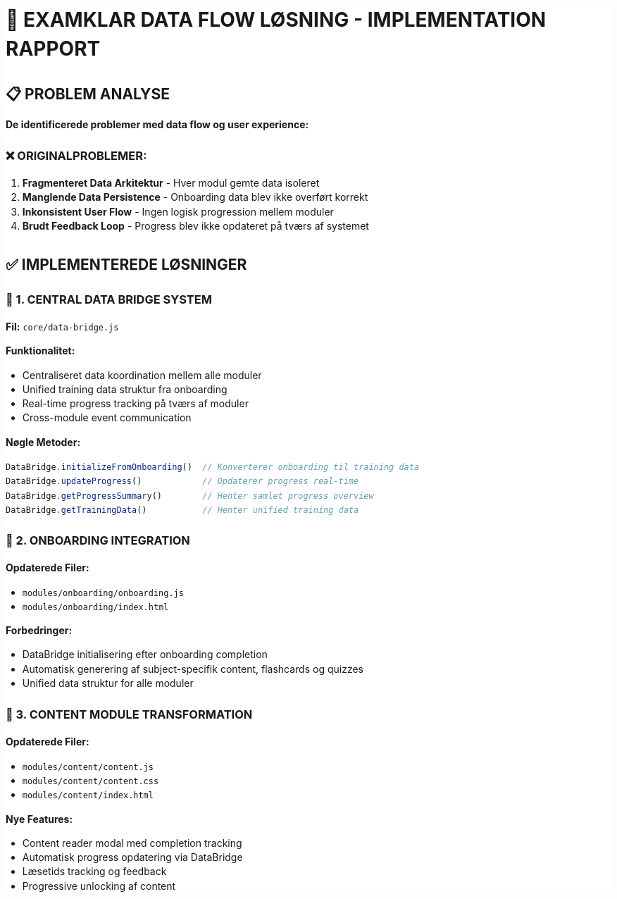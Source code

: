 # 🔄 EXAMKLAR DATA FLOW LØSNING - IMPLEMENTATION RAPPORT

## 📋 PROBLEM ANALYSE

**De identificerede problemer med data flow og user experience:**

### ❌ ORIGINALPROBLEMER:
1. **Fragmenteret Data Arkitektur** - Hver modul gemte data isoleret
2. **Manglende Data Persistence** - Onboarding data blev ikke overført korrekt
3. **Inkonsistent User Flow** - Ingen logisk progression mellem moduler  
4. **Brudt Feedback Loop** - Progress blev ikke opdateret på tværs af systemet

## ✅ IMPLEMENTEREDE LØSNINGER

### 🎯 1. CENTRAL DATA BRIDGE SYSTEM

**Fil:** `core/data-bridge.js`

**Funktionalitet:**
- Centraliseret data koordination mellem alle moduler
- Unified training data struktur fra onboarding
- Real-time progress tracking på tværs af moduler
- Cross-module event communication

**Nøgle Metoder:**
```javascript
DataBridge.initializeFromOnboarding()  // Konverterer onboarding til training data
DataBridge.updateProgress()            // Opdaterer progress real-time
DataBridge.getProgressSummary()        // Henter samlet progress overview
DataBridge.getTrainingData()           // Henter unified training data
```

### 🎯 2. ONBOARDING INTEGRATION

**Opdaterede Filer:** 
- `modules/onboarding/onboarding.js`
- `modules/onboarding/index.html`

**Forbedringer:**
- DataBridge initialisering efter onboarding completion
- Automatisk generering af subject-specifik content, flashcards og quizzes
- Unified data struktur for alle moduler

### 🎯 3. CONTENT MODULE TRANSFORMATION

**Opdaterede Filer:**
- `modules/content/content.js`
- `modules/content/content.css`
- `modules/content/index.html`

**Nye Features:**
- Content reader modal med completion tracking
- Automatisk progress opdatering via DataBridge
- Læsetids tracking og feedback
- Progressive unlocking af content
